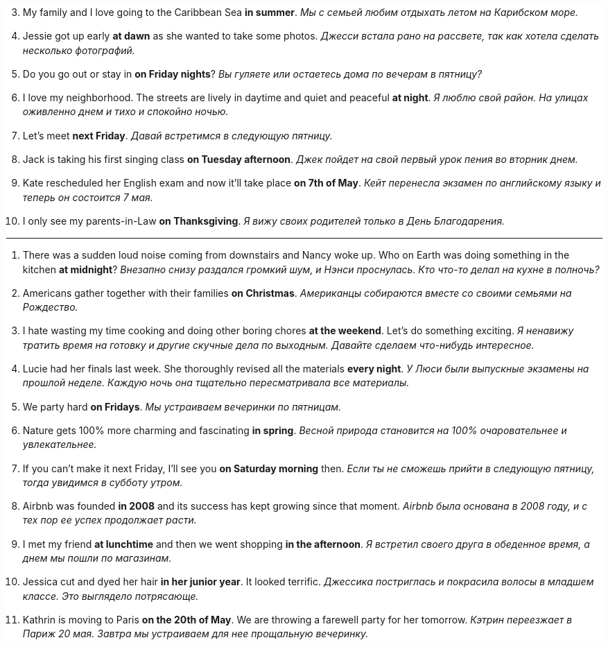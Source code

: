 3. My family and I love going to the Caribbean Sea __in summer__. *Мы с семьей любим отдыхать летом на Карибском море.*

4. Jessie got up early __at dawn__ as she wanted to take some photos. *Джесси встала рано на рассвете, так как хотела сделать несколько фотографий.*

5. Do you go out or stay in __on Friday nights__? *Вы гуляете или остаетесь дома по вечерам в пятницу?*

6. I love my neighborhood. The streets are lively in daytime and quiet and peaceful __at night__. *Я люблю свой район. На улицах оживленно днем и тихо и спокойно ночью.*

7. Let’s meet __next Friday__. *Давай встретимся в следующую пятницу.*

8. Jack is taking his first singing class __on Tuesday afternoon__. *Джек пойдет на свой первый урок пения во вторник днем.*

9. Kate rescheduled her English exam and now it’ll take place __on 7th of May__. *Кейт перенесла экзамен по английскому языку и теперь он состоится 7 мая.*

10. I only see my parents-in-Law __on Thanksgiving__. *Я вижу своих родителей только в День Благодарения.*

--------
1. There was a sudden loud noise coming from downstairs and Nancy woke up. Who on Earth was doing something in the kitchen __at midnight__? *Внезапно снизу раздался громкий шум, и Нэнси проснулась. Кто что-то делал на кухне в полночь?*

2. Americans gather together with their families __on Christmas__. *Американцы собираются вместе со своими семьями на Рождество.*

3. I hate wasting my time cooking and doing other boring chores __at the weekend__. Let’s do something exciting. *Я ненавижу тратить время на готовку и другие скучные дела по выходным. Давайте сделаем что-нибудь интересное.*

4. Lucie had her finals last week. She thoroughly revised all the materials __every night__. *У Люси были выпускные экзамены на прошлой неделе. Каждую ночь она тщательно пересматривала все материалы.*

5. We party hard __on Fridays__. *Мы устраиваем вечеринки по пятницам.*

6. Nature gets 100% more charming and fascinating __in spring__. *Весной природа становится на 100% очаровательнее и увлекательнее.*

7. If you can’t make it next Friday, I’ll see you __on Saturday morning__ then. *Если ты не сможешь прийти в следующую пятницу, тогда увидимся в субботу утром.*

8. Airbnb was founded __in 2008__ and its success has kept growing since that moment. *Airbnb была основана в 2008 году, и с тех пор ее успех продолжает расти.*

9. I met my friend __at lunchtime__ and then we went shopping __in the afternoon__. *Я встретил своего друга в обеденное время, а днем мы пошли по магазинам.*

10. Jessica cut and dyed her hair __in her junior year__. It looked terrific. *Джессика постриглась и покрасила волосы в младшем классе. Это выглядело потрясающе.*

11. Kathrin is moving to Paris __on the 20th of May__. We are throwing a farewell party for her tomorrow. *Кэтрин переезжает в Париж 20 мая. Завтра мы устраиваем для нее прощальную вечеринку.*
